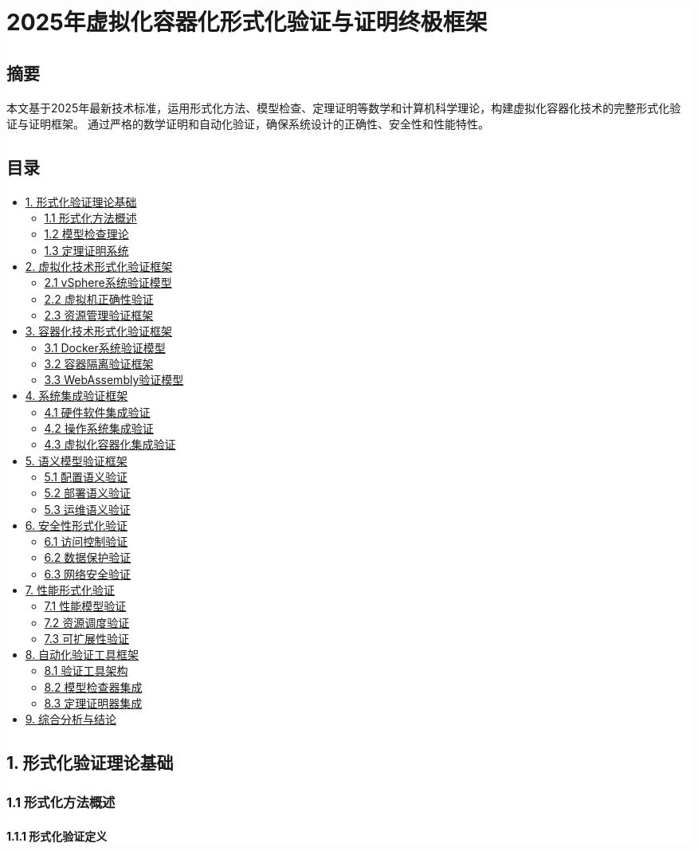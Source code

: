 # 2025年虚拟化容器化形式化验证与证明终极框架

## 摘要

本文基于2025年最新技术标准，运用形式化方法、模型检查、定理证明等数学和计算机科学理论，构建虚拟化容器化技术的完整形式化验证与证明框架。
通过严格的数学证明和自动化验证，确保系统设计的正确性、安全性和性能特性。

## 目录

- [1. 形式化验证理论基础](#1-形式化验证理论基础)
  - [1.1 形式化方法概述](#11-形式化方法概述)
  - [1.2 模型检查理论](#12-模型检查理论)
  - [1.3 定理证明系统](#13-定理证明系统)
- [2. 虚拟化技术形式化验证框架](#2-虚拟化技术形式化验证框架)
  - [2.1 vSphere系统验证模型](#21-vsphere系统验证模型)
  - [2.2 虚拟机正确性验证](#22-虚拟机正确性验证)
  - [2.3 资源管理验证框架](#23-资源管理验证框架)
- [3. 容器化技术形式化验证框架](#3-容器化技术形式化验证框架)
  - [3.1 Docker系统验证模型](#31-docker系统验证模型)
  - [3.2 容器隔离验证框架](#32-容器隔离验证框架)
  - [3.3 WebAssembly验证模型](#33-webassembly验证模型)
- [4. 系统集成验证框架](#4-系统集成验证框架)
  - [4.1 硬件软件集成验证](#41-硬件软件集成验证)
  - [4.2 操作系统集成验证](#42-操作系统集成验证)
  - [4.3 虚拟化容器化集成验证](#43-虚拟化容器化集成验证)
- [5. 语义模型验证框架](#5-语义模型验证框架)
  - [5.1 配置语义验证](#51-配置语义验证)
  - [5.2 部署语义验证](#52-部署语义验证)
  - [5.3 运维语义验证](#53-运维语义验证)
- [6. 安全性形式化验证](#6-安全性形式化验证)
  - [6.1 访问控制验证](#61-访问控制验证)
  - [6.2 数据保护验证](#62-数据保护验证)
  - [6.3 网络安全验证](#63-网络安全验证)
- [7. 性能形式化验证](#7-性能形式化验证)
  - [7.1 性能模型验证](#71-性能模型验证)
  - [7.2 资源调度验证](#72-资源调度验证)
  - [7.3 可扩展性验证](#73-可扩展性验证)
- [8. 自动化验证工具框架](#8-自动化验证工具框架)
  - [8.1 验证工具架构](#81-验证工具架构)
  - [8.2 模型检查器集成](#82-模型检查器集成)
  - [8.3 定理证明器集成](#83-定理证明器集成)
- [9. 综合分析与结论](#9-综合分析与结论)

## 1. 形式化验证理论基础

### 1.1 形式化方法概述

#### 1.1.1 形式化验证定义
